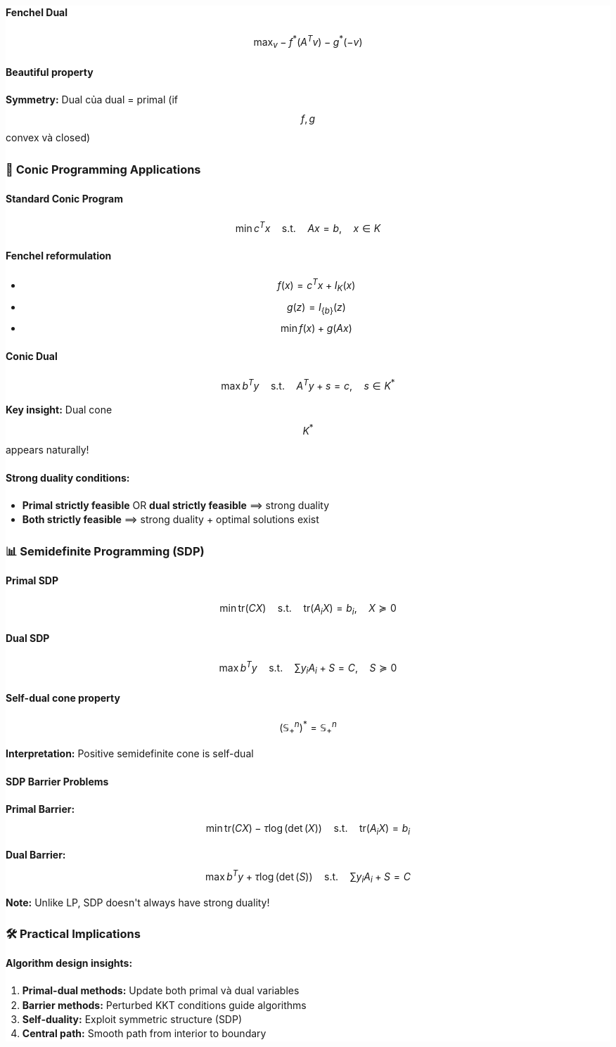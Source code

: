 #### **Fenchel Dual**
$$\max_v -f^*(A^T v) - g^*(-v)$$

#### **Beautiful property**
**Symmetry:** Dual của dual = primal (if $$f,g$$ convex và closed)

### 🎯 **Conic Programming Applications**

#### **Standard Conic Program**
$$\min c^T x \quad \text{s.t.} \quad Ax = b, \quad x \in K$$

#### **Fenchel reformulation**
- $$f(x) = c^T x + I_K(x)$$
- $$g(z) = I_{\{b\}}(z)$$
- $$\min f(x) + g(Ax)$$

#### **Conic Dual**
$$\max b^T y \quad \text{s.t.} \quad A^T y + s = c, \quad s \in K^*$$

**Key insight:** Dual cone $$K^*$$ appears naturally!

#### **Strong duality conditions:**
- **Primal strictly feasible** OR **dual strictly feasible** ⟹ strong duality
- **Both strictly feasible** ⟹ strong duality + optimal solutions exist

### 📊 **Semidefinite Programming (SDP)**

#### **Primal SDP**
$$\min \text{tr}(CX) \quad \text{s.t.} \quad \text{tr}(A_i X) = b_i, \quad X \succeq 0$$

#### **Dual SDP**
$$\max b^T y \quad \text{s.t.} \quad \sum y_i A_i + S = C, \quad S \succeq 0$$

#### **Self-dual cone property**
$$(\mathbb{S}_+^n)^* = \mathbb{S}_+^n$$

**Interpretation:** Positive semidefinite cone is self-dual

#### **SDP Barrier Problems**

**Primal Barrier:**
$$\min \text{tr}(CX) - \tau \log(\det(X)) \quad \text{s.t.} \quad \text{tr}(A_i X) = b_i$$

**Dual Barrier:**
$$\max b^T y + \tau \log(\det(S)) \quad \text{s.t.} \quad \sum y_i A_i + S = C$$

**Note:** Unlike LP, SDP doesn't always have strong duality!

### 🛠️ **Practical Implications**

#### **Algorithm design insights:**
1. **Primal-dual methods:** Update both primal và dual variables
2. **Barrier methods:** Perturbed KKT conditions guide algorithms
3. **Self-duality:** Exploit symmetric structure (SDP)
4. **Central path:** Smooth path from interior to boundary
